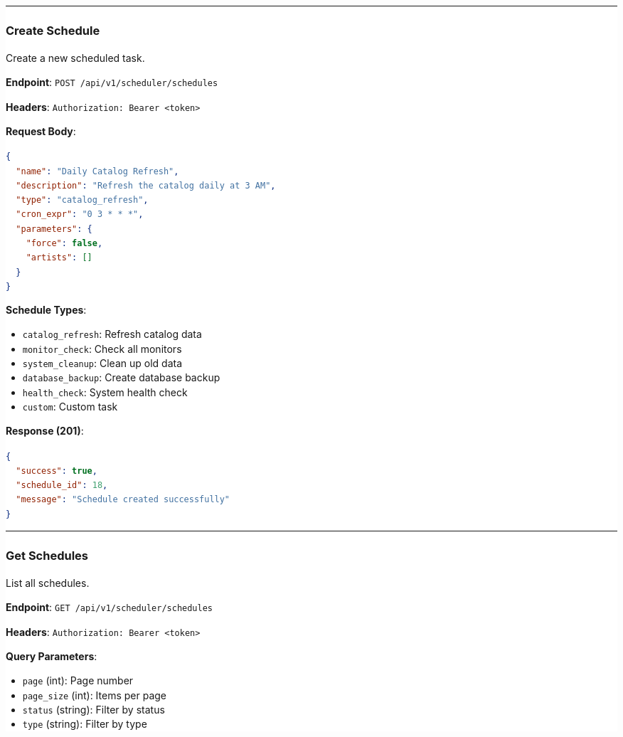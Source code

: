 
---

### Create Schedule
Create a new scheduled task.

**Endpoint**: `POST /api/v1/scheduler/schedules`

**Headers**: `Authorization: Bearer <token>`

**Request Body**:
```json
{
  "name": "Daily Catalog Refresh",
  "description": "Refresh the catalog daily at 3 AM",
  "type": "catalog_refresh",
  "cron_expr": "0 3 * * *",
  "parameters": {
    "force": false,
    "artists": []
  }
}
```

**Schedule Types**:
- `catalog_refresh`: Refresh catalog data
- `monitor_check`: Check all monitors
- `system_cleanup`: Clean up old data
- `database_backup`: Create database backup
- `health_check`: System health check
- `custom`: Custom task

**Response (201)**:
```json
{
  "success": true,
  "schedule_id": 18,
  "message": "Schedule created successfully"
}
```

---

### Get Schedules
List all schedules.

**Endpoint**: `GET /api/v1/scheduler/schedules`

**Headers**: `Authorization: Bearer <token>`

**Query Parameters**:
- `page` (int): Page number
- `page_size` (int): Items per page
- `status` (string): Filter by status
- `type` (string): Filter by type
